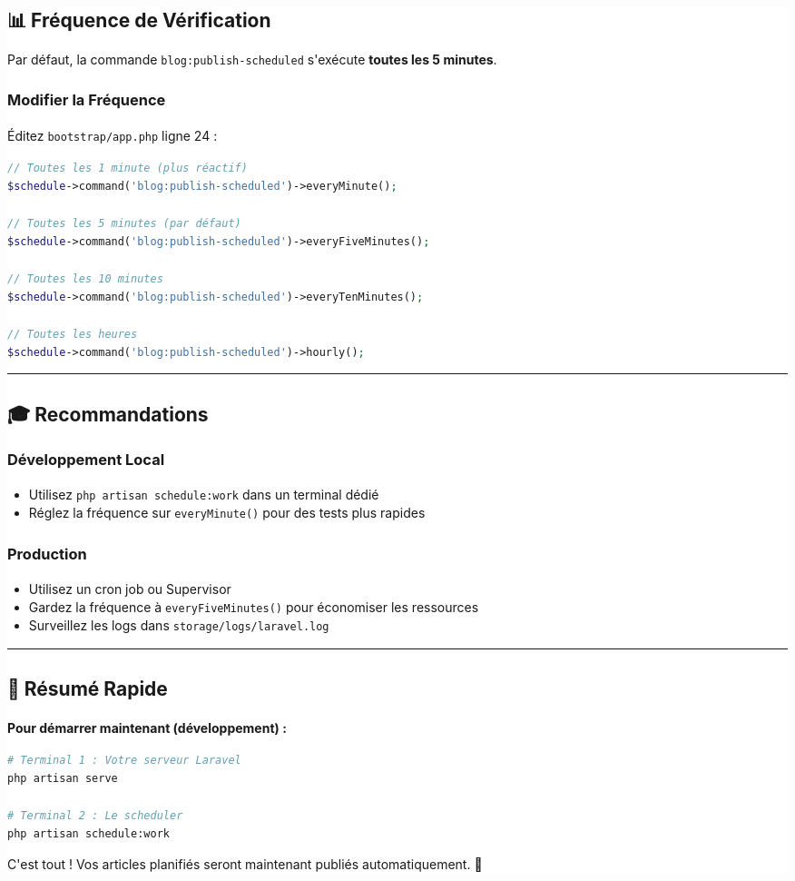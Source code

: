 ## 📊 Fréquence de Vérification

Par défaut, la commande `blog:publish-scheduled` s'exécute **toutes les 5 minutes**.

### Modifier la Fréquence

Éditez `bootstrap/app.php` ligne 24 :

```php
// Toutes les 1 minute (plus réactif)
$schedule->command('blog:publish-scheduled')->everyMinute();

// Toutes les 5 minutes (par défaut)
$schedule->command('blog:publish-scheduled')->everyFiveMinutes();

// Toutes les 10 minutes
$schedule->command('blog:publish-scheduled')->everyTenMinutes();

// Toutes les heures
$schedule->command('blog:publish-scheduled')->hourly();
```

---

## 🎓 Recommandations

### Développement Local
- Utilisez `php artisan schedule:work` dans un terminal dédié
- Réglez la fréquence sur `everyMinute()` pour des tests plus rapides

### Production
- Utilisez un cron job ou Supervisor
- Gardez la fréquence à `everyFiveMinutes()` pour économiser les ressources
- Surveillez les logs dans `storage/logs/laravel.log`

---

## 📝 Résumé Rapide

**Pour démarrer maintenant (développement) :**

```bash
# Terminal 1 : Votre serveur Laravel
php artisan serve

# Terminal 2 : Le scheduler
php artisan schedule:work
```

C'est tout ! Vos articles planifiés seront maintenant publiés automatiquement. 🚀
